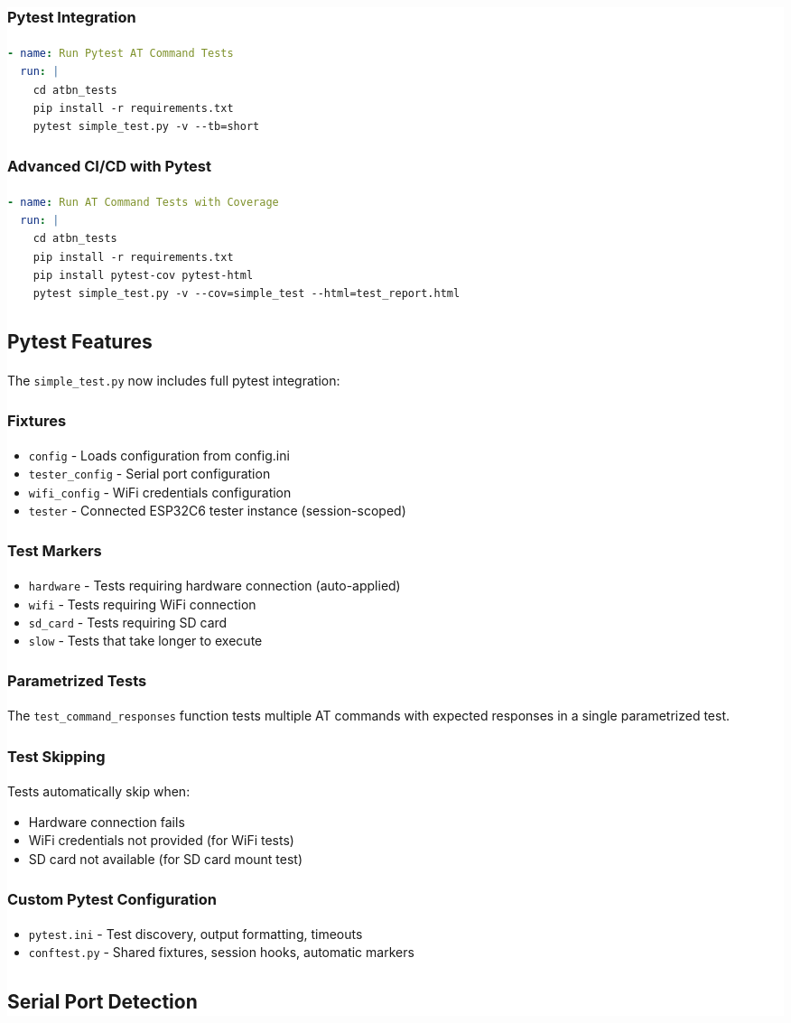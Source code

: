 ### Pytest Integration
```yaml
- name: Run Pytest AT Command Tests
  run: |
    cd atbn_tests
    pip install -r requirements.txt
    pytest simple_test.py -v --tb=short
```

### Advanced CI/CD with Pytest
```yaml
- name: Run AT Command Tests with Coverage
  run: |
    cd atbn_tests
    pip install -r requirements.txt
    pip install pytest-cov pytest-html
    pytest simple_test.py -v --cov=simple_test --html=test_report.html
```

## Pytest Features

The `simple_test.py` now includes full pytest integration:

### Fixtures
- `config` - Loads configuration from config.ini
- `tester_config` - Serial port configuration
- `wifi_config` - WiFi credentials configuration  
- `tester` - Connected ESP32C6 tester instance (session-scoped)

### Test Markers
- `hardware` - Tests requiring hardware connection (auto-applied)
- `wifi` - Tests requiring WiFi connection
- `sd_card` - Tests requiring SD card
- `slow` - Tests that take longer to execute

### Parametrized Tests
The `test_command_responses` function tests multiple AT commands with expected responses in a single parametrized test.

### Test Skipping
Tests automatically skip when:
- Hardware connection fails
- WiFi credentials not provided (for WiFi tests)
- SD card not available (for SD card mount test)

### Custom Pytest Configuration
- `pytest.ini` - Test discovery, output formatting, timeouts
- `conftest.py` - Shared fixtures, session hooks, automatic markers

## Serial Port Detection

